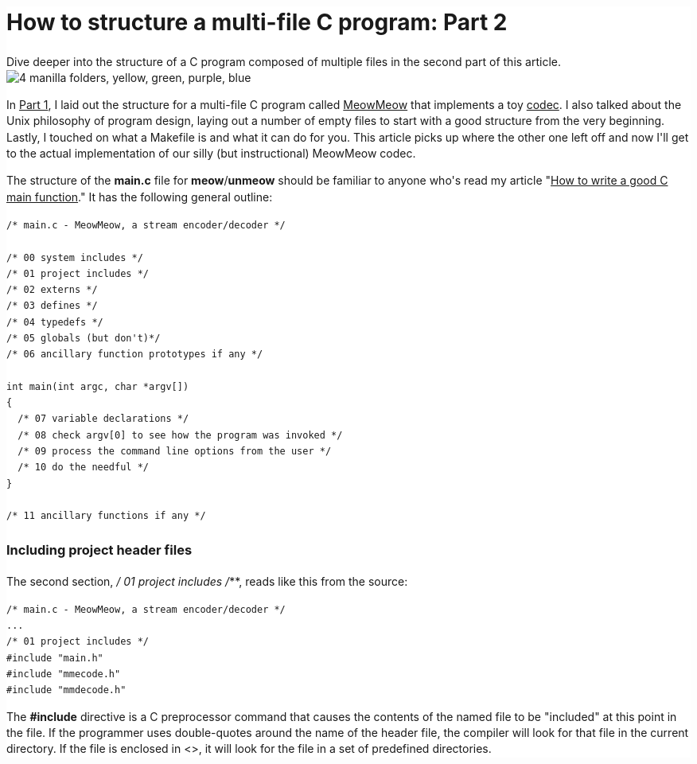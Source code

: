[#]: collector: (lujun9972)
[#]: translator: ( )
[#]: reviewer: ( )
[#]: publisher: ( )
[#]: url: ( )
[#]: subject: (How to structure a multi-file C program: Part 2)
[#]: via: (https://opensource.com/article/19/7/structure-multi-file-c-part-2)
[#]: author: (Erik O'Shaughnessy https://opensource.com/users/jnyjny)

How to structure a multi-file C program: Part 2
======
Dive deeper into the structure of a C program composed of multiple files
in the second part of this article.
![4 manilla folders, yellow, green, purple, blue][1]

In [Part 1][2], I laid out the structure for a multi-file C program called [MeowMeow][3] that implements a toy [codec][4]. I also talked about the Unix philosophy of program design, laying out a number of empty files to start with a good structure from the very beginning. Lastly, I touched on what a Makefile is and what it can do for you. This article picks up where the other one left off and now I'll get to the actual implementation of our silly (but instructional) MeowMeow codec.

The structure of the **main.c** file for **meow**/**unmeow** should be familiar to anyone who's read my article "[How to write a good C main function][5]." It has the following general outline:


```
/* main.c - MeowMeow, a stream encoder/decoder */

/* 00 system includes */
/* 01 project includes */
/* 02 externs */
/* 03 defines */
/* 04 typedefs */
/* 05 globals (but don't)*/
/* 06 ancillary function prototypes if any */
   
int main(int argc, char *argv[])
{
  /* 07 variable declarations */
  /* 08 check argv[0] to see how the program was invoked */
  /* 09 process the command line options from the user */
  /* 10 do the needful */
}
   
/* 11 ancillary functions if any */
```

### Including project header files

The second section, **/* 01 project includes /***, reads like this from the source:


```
/* main.c - MeowMeow, a stream encoder/decoder */
...
/* 01 project includes */
#include "main.h"
#include "mmecode.h"
#include "mmdecode.h"
```

The **#include** directive is a C preprocessor command that causes the contents of the named file to be "included" at this point in the file. If the programmer uses double-quotes around the name of the header file, the compiler will look for that file in the current directory. If the file is enclosed in &lt;&gt;, it will look for the file in a set of predefined directories.


[a]: https://opensource.com/users/jnyjny
[b]: https://github.com/lujun9972
[1]: https://opensource.com/sites/default/files/styles/image-full-size/public/lead-images/file_system.jpg?itok=pzCrX1Kc (4 manilla folders, yellow, green, purple, blue)
[2]: https://opensource.com/article/19/7/how-structure-multi-file-c-program-part-1
[3]: https://github.com/jnyjny/MeowMeow.git
[4]: https://en.wikipedia.org/wiki/Codec
[5]: https://opensource.com/article/19/5/how-write-good-c-main-function
[6]: https://github.com/JnyJny/meowmeow/blob/master/main.h
[7]: https://github.com/JnyJny/meowmeow/blob/master/main.c
[8]: https://github.com/JnyJny/meowmeow/blob/master/mmencode.h
[9]: https://github.com/JnyJny/meowmeow/blob/master/mmdecode.h
[10]: http://www.opengroup.org/onlinepubs/009695399/functions/feof.html
[11]: http://www.opengroup.org/onlinepubs/009695399/functions/fgets.html
[12]: http://www.opengroup.org/onlinepubs/009695399/functions/strlen.html
[13]: http://www.opengroup.org/onlinepubs/009695399/functions/fputs.html
[14]: https://github.com/JnyJny/meowmeow/blob/master/table.h
[15]: http://www.opengroup.org/onlinepubs/009695399/functions/isupper.html
[16]: http://www.opengroup.org/onlinepubs/009695399/functions/fputc.html